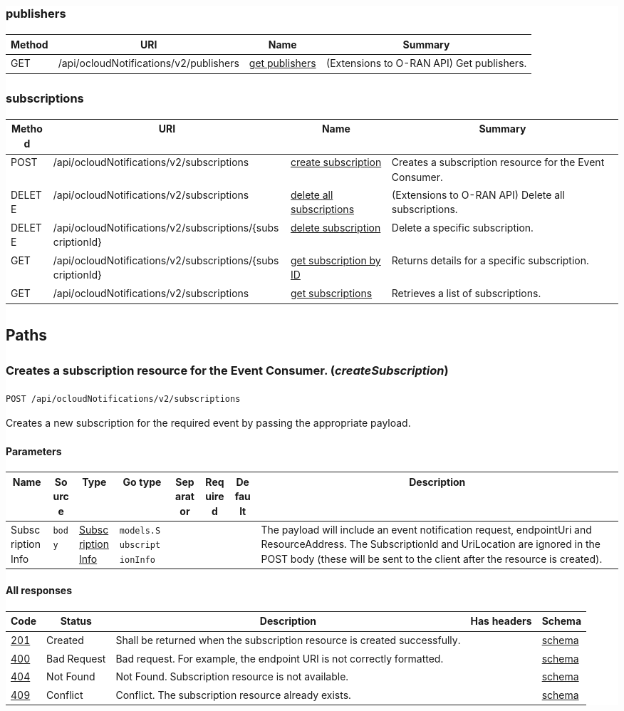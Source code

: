 

###  publishers

| Method  | URI     | Name   | Summary |
|---------|---------|--------|---------|
| GET | /api/ocloudNotifications/v2/publishers | [get publishers](#get-publishers) | (Extensions to O-RAN API) Get publishers. |
  


###  subscriptions

| Method  | URI     | Name   | Summary |
|---------|---------|--------|---------|
| POST | /api/ocloudNotifications/v2/subscriptions | [create subscription](#create-subscription) | Creates a subscription resource for the Event Consumer. |
| DELETE | /api/ocloudNotifications/v2/subscriptions | [delete all subscriptions](#delete-all-subscriptions) | (Extensions to O-RAN API) Delete all subscriptions. |
| DELETE | /api/ocloudNotifications/v2/subscriptions/{subscriptionId} | [delete subscription](#delete-subscription) | Delete a specific subscription. |
| GET | /api/ocloudNotifications/v2/subscriptions/{subscriptionId} | [get subscription by ID](#get-subscription-by-id) | Returns details for a specific subscription. |
| GET | /api/ocloudNotifications/v2/subscriptions | [get subscriptions](#get-subscriptions) | Retrieves a list of subscriptions. |
  


## Paths

### <span id="create-subscription"></span> Creates a subscription resource for the Event Consumer. (*createSubscription*)

```
POST /api/ocloudNotifications/v2/subscriptions
```

Creates a new subscription for the required event by passing the appropriate payload.

#### Parameters

| Name | Source | Type | Go type | Separator | Required | Default | Description |
|------|--------|------|---------|-----------| :------: |---------|-------------|
| SubscriptionInfo | `body` | [SubscriptionInfo](#subscription-info) | `models.SubscriptionInfo` | |  | | The payload will include an event notification request, endpointUri and ResourceAddress. The SubscriptionId and UriLocation are ignored in the POST body (these will be sent to the client after the resource is created). |

#### All responses
| Code | Status | Description | Has headers | Schema |
|------|--------|-------------|:-----------:|--------|
| [201](#create-subscription-201) | Created | Shall be returned when the subscription resource is created successfully. |  | [schema](#create-subscription-201-schema) |
| [400](#create-subscription-400) | Bad Request | Bad request. For example, the endpoint URI is not correctly formatted. |  | [schema](#create-subscription-400-schema) |
| [404](#create-subscription-404) | Not Found | Not Found. Subscription resource is not available. |  | [schema](#create-subscription-404-schema) |
| [409](#create-subscription-409) | Conflict | Conflict. The subscription resource already exists. |  | [schema](#create-subscription-409-schema) |
